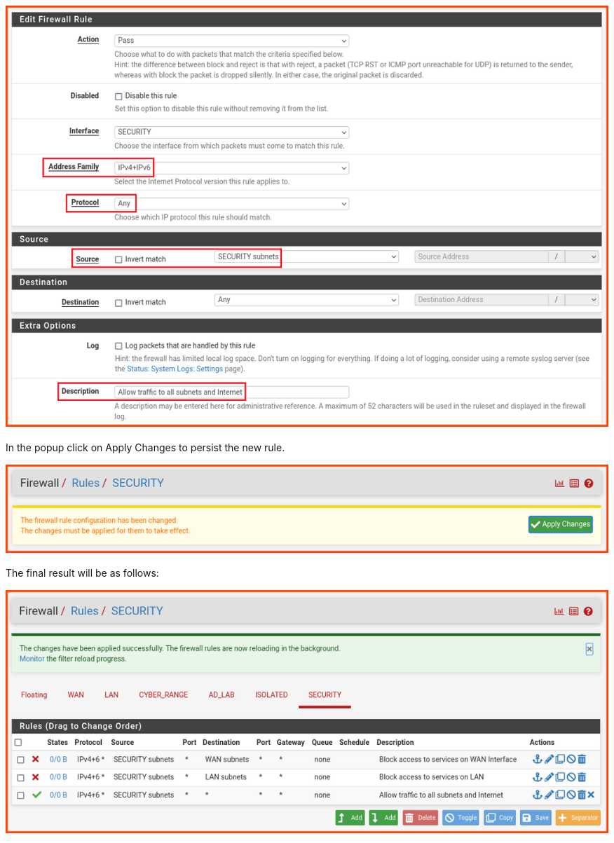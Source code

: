 ![pfsense-115|580](images/building-home-lab-part-9/pfsense-115.png)

In the popup click on Apply Changes to persist the new rule.

![pfsense-116|580](images/building-home-lab-part-9/pfsense-116.png)

The final result will be as follows:

![pfsense-117|580](images/building-home-lab-part-9/pfsense-117.png)
